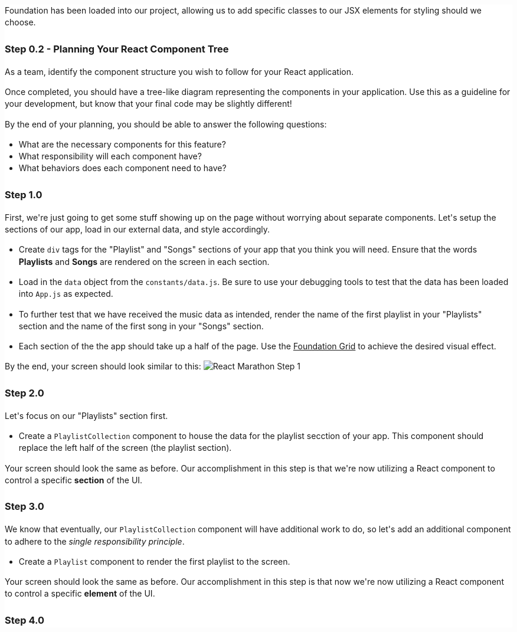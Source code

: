 Foundation has been loaded into our project, allowing us to add specific classes to our JSX elements for styling should we choose.

### Step 0.2 - Planning Your React Component Tree

As a team, identify the component structure you wish to follow for your React application.

Once completed, you should have a tree-like diagram representing the components in your application. Use this as a guideline for your development, but know that your final code may be slightly different!

By the end of your planning, you should be able to answer the following questions:
* What are the necessary components for this feature?
* What responsibility will each component have?
* What behaviors does each component need to have?

### Step 1.0

First, we're just going to get some stuff showing up on the page without worrying about separate components. Let's setup the sections of our app, load in our external data, and style accordingly.

* Create `div` tags for the "Playlist" and "Songs" sections of your app that you think you will need. Ensure that the words **Playlists** and **Songs** are rendered on the screen in each section.

* Load in the `data` object from the `constants/data.js`. Be sure to use your debugging tools to test that the data has been loaded into `App.js` as expected.

* To further test that we have received the music data as intended, render the name of the first playlist in your "Playlists" section and the name of the first song in your "Songs" section.

* Each section of the the app should take up a half of the page. Use the [Foundation Grid](http://foundation.zurb.com/sites/docs/grid.html) to achieve the desired visual effect.

By the end, your screen should look similar to this:
![React Marathon Step 1](https://s3.amazonaws.com/horizon-production/images/react-marathon-step-1.png)

### Step 2.0

Let's focus on our "Playlists" section first.

* Create a `PlaylistCollection` component to house the data for the playlist secction of your app. This component should replace the left half of the screen (the playlist section).

Your screen should look the same as before. Our accomplishment in this step is that we're now utilizing a React component to control a specific **section** of the UI.

### Step 3.0

We know that eventually, our `PlaylistCollection` component will have additional work to do, so let's add an additional component to adhere to the *single responsibility principle*.

* Create a `Playlist` component to render the first playlist to the screen.

Your screen should look the same as before. Our accomplishment in this step is that now we're now utilizing a React component to control a specific **element** of the UI.

### Step 4.0
